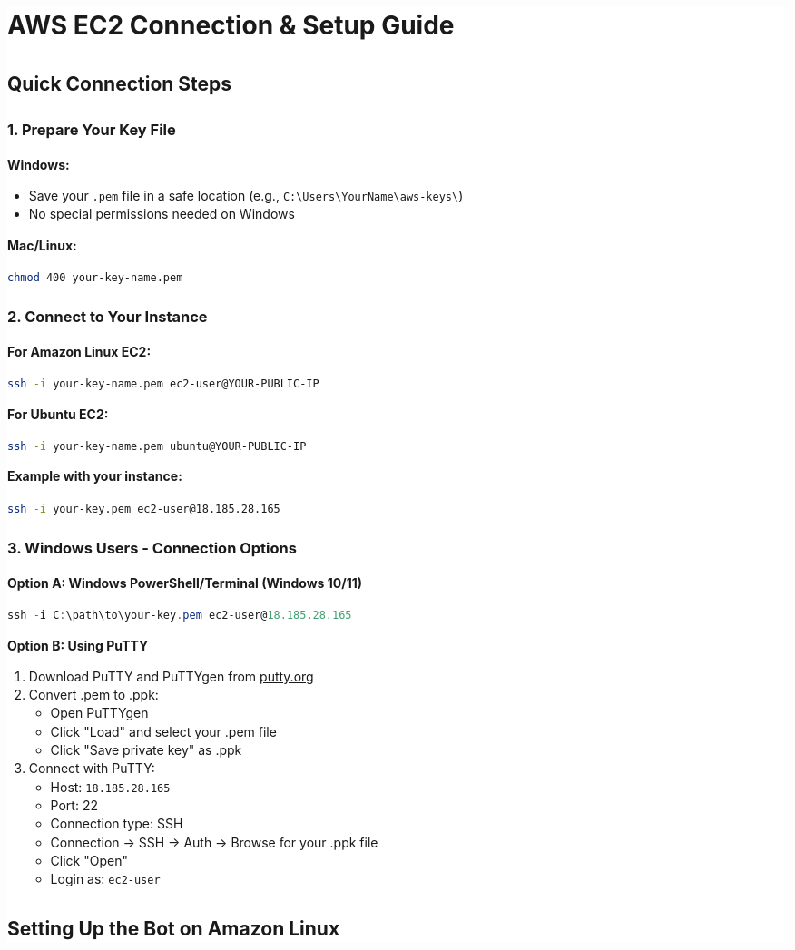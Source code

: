 # AWS EC2 Connection & Setup Guide

## Quick Connection Steps

### 1. Prepare Your Key File

**Windows:**
- Save your `.pem` file in a safe location (e.g., `C:\Users\YourName\aws-keys\`)
- No special permissions needed on Windows

**Mac/Linux:**
```bash
chmod 400 your-key-name.pem
```

### 2. Connect to Your Instance

**For Amazon Linux EC2:**
```bash
ssh -i your-key-name.pem ec2-user@YOUR-PUBLIC-IP
```

**For Ubuntu EC2:**
```bash
ssh -i your-key-name.pem ubuntu@YOUR-PUBLIC-IP
```

**Example with your instance:**
```bash
ssh -i your-key.pem ec2-user@18.185.28.165
```

### 3. Windows Users - Connection Options

**Option A: Windows PowerShell/Terminal (Windows 10/11)**
```powershell
ssh -i C:\path\to\your-key.pem ec2-user@18.185.28.165
```

**Option B: Using PuTTY**
1. Download PuTTY and PuTTYgen from [putty.org](https://www.putty.org/)
2. Convert .pem to .ppk:
   - Open PuTTYgen
   - Click "Load" and select your .pem file
   - Click "Save private key" as .ppk
3. Connect with PuTTY:
   - Host: `18.185.28.165`
   - Port: 22
   - Connection type: SSH
   - Connection → SSH → Auth → Browse for your .ppk file
   - Click "Open"
   - Login as: `ec2-user`

## Setting Up the Bot on Amazon Linux
